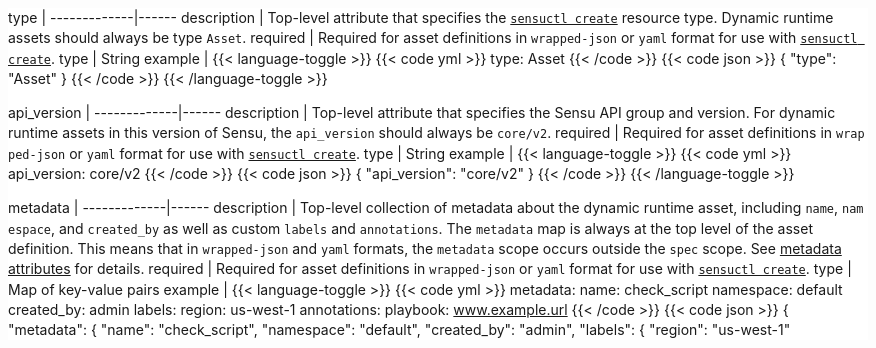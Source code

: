 type         | 
-------------|------
description  | Top-level attribute that specifies the [`sensuctl create`][11] resource type. Dynamic runtime assets should always be type `Asset`.
required     | Required for asset definitions in `wrapped-json` or `yaml` format for use with [`sensuctl create`][11].
type         | String
example      | {{< language-toggle >}}
{{< code yml >}}
type: Asset
{{< /code >}}
{{< code json >}}
{
  "type": "Asset"
}
{{< /code >}}
{{< /language-toggle >}}

api_version  | 
-------------|------
description  | Top-level attribute that specifies the Sensu API group and version. For dynamic runtime assets in this version of Sensu, the `api_version` should always be `core/v2`.
required     | Required for asset definitions in `wrapped-json` or `yaml` format for use with [`sensuctl create`][11].
type         | String
example      | {{< language-toggle >}}
{{< code yml >}}
api_version: core/v2
{{< /code >}}
{{< code json >}}
{
  "api_version": "core/v2"
}
{{< /code >}}
{{< /language-toggle >}}

metadata     | 
-------------|------
description  | Top-level collection of metadata about the dynamic runtime asset, including `name`, `namespace`, and `created_by` as well as custom `labels` and `annotations`. The `metadata` map is always at the top level of the asset definition. This means that in `wrapped-json` and `yaml` formats, the `metadata` scope occurs outside the `spec` scope. See [metadata attributes][5] for details.
required     | Required for asset definitions in `wrapped-json` or `yaml` format for use with [`sensuctl create`][11].
type         | Map of key-value pairs
example      | {{< language-toggle >}}
{{< code yml >}}
metadata:
  name: check_script
  namespace: default
  created_by: admin
  labels:
    region: us-west-1
  annotations:
    playbook: www.example.url
{{< /code >}}
{{< code json >}}
{
  "metadata": {
    "name": "check_script",
    "namespace": "default",
    "created_by": "admin",
    "labels": {
      "region": "us-west-1"

[1]: ../../observability-pipeline/observe-filter/sensu-query-expressions/
[2]: ../../operations/control-access/namespaces/
[3]: ../../observability-pipeline/observe-schedule/tokens/#manage-dynamic-runtime-assets
[4]: https://bonsai.sensu.io/assets/samroy92/sensu-plugins-windows
[5]: #metadata-attributes
[6]: ../../observability-pipeline/observe-schedule/checks/
[7]: ../../observability-pipeline/observe-filter/filters/
[8]: ../../observability-pipeline/observe-transform/mutators/
[9]: ../../observability-pipeline/observe-process/handlers/
[10]: ../../observability-pipeline/observe-entities/entities#system-attributes
[11]: ../../sensuctl/create-manage-resources/#create-resources
[12]: #spec-attributes
[13]: https://github.com/sensu/sensu/issues/1919
[14]: #environment-variables-for-dynamic-runtime-asset-paths
[15]: #example-dynamic-runtime-asset-structure
[16]: https://bonsai.sensu.io/
[17]: #token-substitution-for-dynamic-runtime-asset-paths
[18]: https://discourse.sensu.io/t/the-hello-world-of-sensu-assets/1422
[19]: https://regex101.com/r/zo9mQU/2
[20]: ../../api#response-filtering
[21]: ../../sensuctl/filter-responses/
[23]: ../use-assets-to-install-plugins/
[24]: https://github.com
[25]: https://help.github.com/articles/about-releases/
[26]: #bonsaiyml-example
[27]: https://goreleaser.com/
[28]: https://github.com/sensu/sensu-go-plugin/
[29]: ../plugins/
[30]: ../../observability-pipeline/observe-schedule/agent#disable-assets
[37]: https://bonsai.sensu.io/sign-in
[38]: https://bonsai.sensu.io/new
[39]: ../../web-ui/search#search-for-labels
[40]: ../../observability-pipeline/observe-schedule/agent/#configuration-via-flags
[41]: ../../observability-pipeline/observe-schedule/backend/#configuration-via-flags
[42]: #filters
[43]: https://bonsai.sensu.io/assets/sensu/sensu-ruby-runtime
[44]: https://devblogs.microsoft.com/oldnewthing/20060823-00/?p=29993
[45]: https://docs.microsoft.com/en-us/powershell/module/microsoft.powershell.core/about/about_environment_variables?view=powershell-7.1